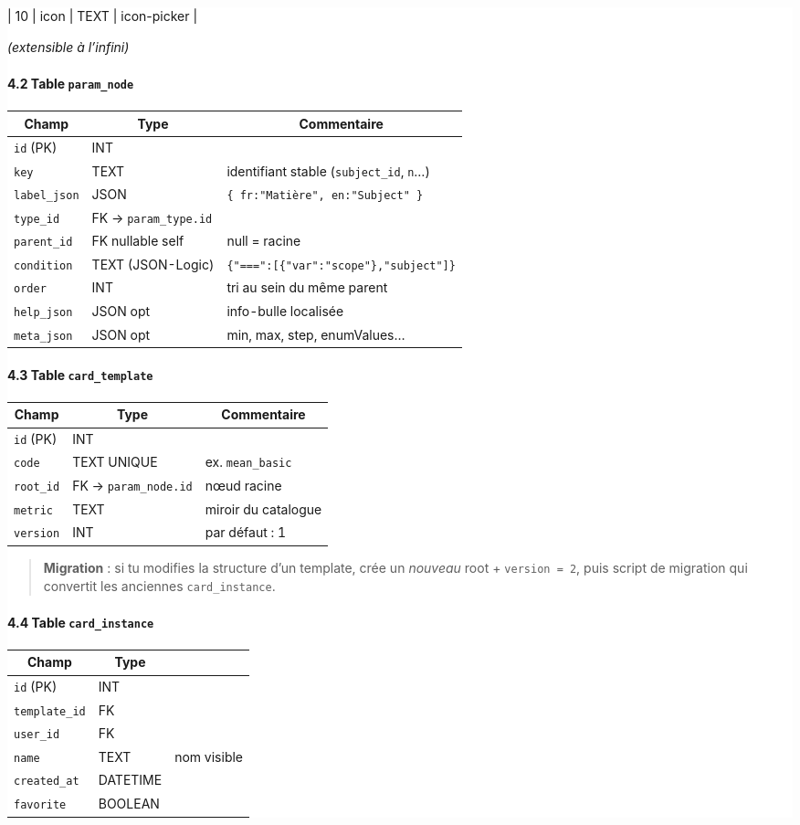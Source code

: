 | 10 | icon      | TEXT    | icon-picker       |

*(extensible à l’infini)*

#### 4.2 Table `param_node`

| Champ        | Type                 | Commentaire                             |
| ------------ | -------------------- | --------------------------------------- |
| `id` (PK)    | INT                  |                                         |
| `key`        | TEXT                 | identifiant stable (`subject_id`, `n`…) |
| `label_json` | JSON                 | `{ fr:"Matière", en:"Subject" }`        |
| `type_id`    | FK → `param_type.id` |                                         |
| `parent_id`  | FK nullable self     | null = racine                           |
| `condition`  | TEXT (JSON-Logic)    | `{"===":[{"var":"scope"},"subject"]}`   |
| `order`      | INT                  | tri au sein du même parent              |
| `help_json`  | JSON opt             | info-bulle localisée                    |
| `meta_json`  | JSON opt             | min, max, step, enumValues…             |

#### 4.3 Table `card_template`

| Champ     | Type                 | Commentaire         |
| --------- | -------------------- | ------------------- |
| `id` (PK) | INT                  |                     |
| `code`    | TEXT UNIQUE          | ex. `mean_basic`    |
| `root_id` | FK → `param_node.id` | nœud racine         |
| `metric`  | TEXT                 | miroir du catalogue |
| `version` | INT                  | par défaut : 1      |

> **Migration** : si tu modifies la structure d’un template, crée un *nouveau* root + `version = 2`, puis script de migration qui convertit les anciennes `card_instance`.

#### 4.4 Table `card_instance`

| Champ         | Type     |             |
| ------------- | -------- | ----------- |
| `id` (PK)     | INT      |             |
| `template_id` | FK       |             |
| `user_id`     | FK       |             |
| `name`        | TEXT     | nom visible |
| `created_at`  | DATETIME |             |
| `favorite`    | BOOLEAN  |             |
